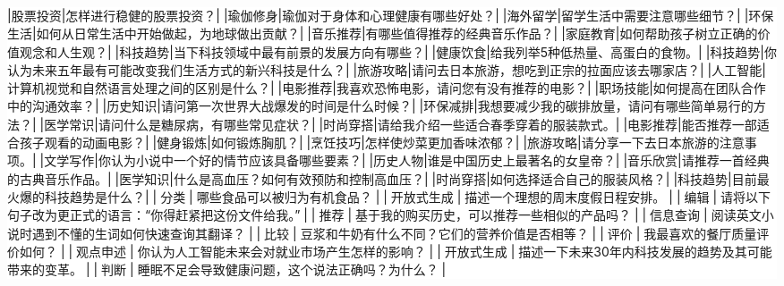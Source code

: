 |股票投资|怎样进行稳健的股票投资？|
|瑜伽修身|瑜伽对于身体和心理健康有哪些好处？|
|海外留学|留学生活中需要注意哪些细节？|
|环保生活|如何从日常生活中开始做起，为地球做出贡献？|
|音乐推荐|有哪些值得推荐的经典音乐作品？|
|家庭教育|如何帮助孩子树立正确的价值观念和人生观？|
|科技趋势|当下科技领域中最有前景的发展方向有哪些？|
|健康饮食|给我列举5种低热量、高蛋白的食物。|
|科技趋势|你认为未来五年最有可能改变我们生活方式的新兴科技是什么？|
|旅游攻略|请问去日本旅游，想吃到正宗的拉面应该去哪家店？|
|人工智能|计算机视觉和自然语言处理之间的区别是什么？|
|电影推荐|我喜欢恐怖电影，请问您有没有推荐的电影？|
|职场技能|如何提高在团队合作中的沟通效率？|
|历史知识|请问第一次世界大战爆发的时间是什么时候？|
|环保减排|我想要减少我的碳排放量，请问有哪些简单易行的方法？|
|医学常识|请问什么是糖尿病，有哪些常见症状？|
|时尚穿搭|请给我介绍一些适合春季穿着的服装款式。|
|电影推荐|能否推荐一部适合孩子观看的动画电影？|
|健身锻炼|如何锻炼胸肌？|
|烹饪技巧|怎样使炒菜更加香味浓郁？|
|旅游攻略|请分享一下去日本旅游的注意事项。|
|文学写作|你认为小说中一个好的情节应该具备哪些要素？|
|历史人物|谁是中国历史上最著名的女皇帝？|
|音乐欣赏|请推荐一首经典的古典音乐作品。|
|医学知识|什么是高血压？如何有效预防和控制高血压？|
|时尚穿搭|如何选择适合自己的服装风格？|
|科技趋势|目前最火爆的科技趋势是什么？|
| 分类 | 哪些食品可以被归为有机食品？ |
| 开放式生成 | 描述一个理想的周末度假日程安排。 |
| 编辑 | 请将以下句子改为更正式的语言：“你得赶紧把这份文件给我。” |
| 推荐 | 基于我的购买历史，可以推荐一些相似的产品吗？ |
| 信息查询 | 阅读英文小说时遇到不懂的生词如何快速查询其翻译？ |
| 比较 | 豆浆和牛奶有什么不同？它们的营养价值是否相等？ |
| 评价 | 我最喜欢的餐厅质量评价如何？ |
| 观点申述 | 你认为人工智能未来会对就业市场产生怎样的影响？ |
| 开放式生成 | 描述一下未来30年内科技发展的趋势及其可能带来的变革。 |
| 判断 | 睡眠不足会导致健康问题，这个说法正确吗？为什么？ |